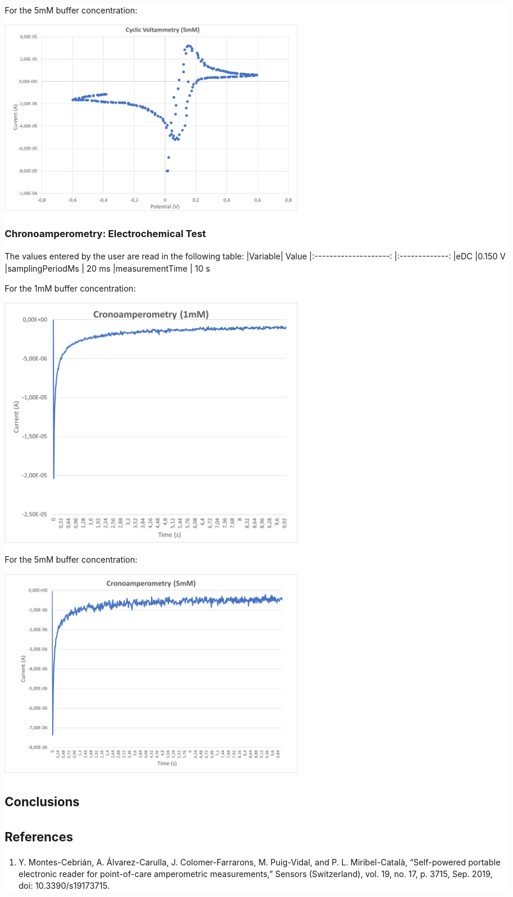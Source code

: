 For the 5mM buffer concentration:

<a href="assets/CV5.png">
  <img
    src="assets/CV5.png"
    alt="Cyclic Voltammetry for 5mM concentration."
    width="500"
  />
</a>

### Chronoamperometry: Electrochemical Test

The values entered by the user are read in the following table:
|Variable| Value
|:--------------------: |:-------------:
|eDC |0.150 V
|samplingPeriodMs | 20 ms
|measurementTime | 10 s

For the 1mM buffer concentration:

<a href="assets/CA1.png">
  <img
    src="assets/CA1.png"
    alt="Chronoamperometry for 1mM concentration."
    width="500"
  />
</a>

For the 5mM buffer concentration:

<a href="assets/CA5.png">
  <img
    src="assets/CA5.png"
    alt="Chronoamperometry for 5mM concentration."
    width="500"
  />
</a>

## Conclusions

## References

1. Y. Montes-Cebrián, A. Álvarez-Carulla, J. Colomer-Farrarons, M. Puig-Vidal, and P. L. Miribel-Català, “Self-powered portable electronic reader for point-of-care amperometric measurements,” Sensors (Switzerland), vol. 19, no. 17, p. 3715, Sep. 2019, doi: 10.3390/s19173715.
